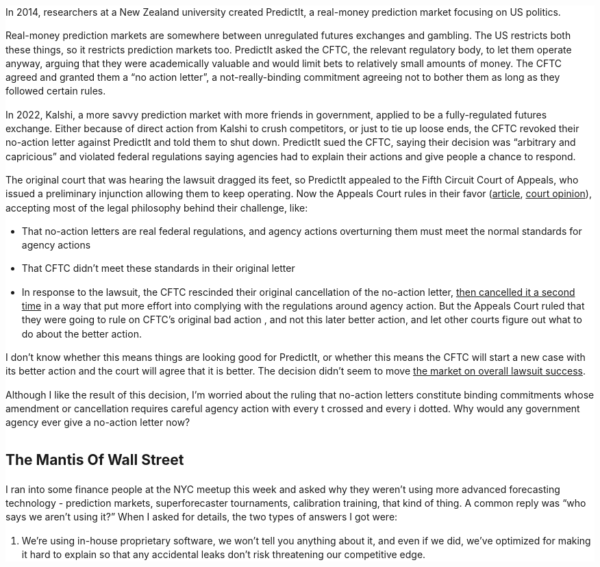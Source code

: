 In 2014, researchers at a New Zealand university created PredictIt, a real-money prediction market focusing on US politics. 

Real-money prediction markets are somewhere between unregulated futures exchanges and gambling. The US restricts both these things, so it restricts prediction markets too. PredictIt asked the CFTC, the relevant regulatory body, to let them operate anyway, arguing that they were academically valuable and would limit bets to relatively small amounts of money. The CFTC agreed and granted them a “no action letter”, a not-really-binding commitment agreeing not to bother them as long as they followed certain rules.

In 2022, Kalshi, a more savvy prediction market with more friends in government, applied to be a fully-regulated futures exchange. Either because of direct action from Kalshi to crush competitors, or just to tie up loose ends, the CFTC revoked their no-action letter against PredictIt and told them to shut down. PredictIt sued the CFTC, saying their decision was “arbitrary and capricious” and violated federal regulations saying agencies had to explain their actions and give people a chance to respond.

The original court that was hearing the lawsuit dragged its feet, so PredictIt appealed to the Fifth Circuit Court of Appeals, who issued a preliminary injunction allowing them to keep operating. Now the Appeals Court rules in their favor ([article](https://finance.yahoo.com/news/court-sides-predictit-cftc-actions-201500071.html), [court opinion](https://pr.report/DYulSIXm)), accepting most of the legal philosophy behind their challenge, like:

  * That no-action letters are real federal regulations, and agency actions overturning them must meet the normal standards for agency actions

  * That CFTC didn’t meet these standards in their original letter

  * In response to the lawsuit, the CFTC rescinded their original cancellation of the no-action letter, [then cancelled it a second time](https://az620379.vo.msecnd.net/static/files/docs/09db8efd-1031-404a-bd0d-e431236f3313.pdf) in a way that put more effort into complying with the regulations around agency action. But the Appeals Court ruled that they were going to rule on CFTC’s original bad action , and not this later better action, and let other courts figure out what to do about the better action. 




I don’t know whether this means things are looking good for PredictIt, or whether this means the CFTC will start a new case with its better action and the court will agree that it is better. The decision didn’t seem to move [the market on overall lawsuit success](https://manifold.markets/SG/will-predictits-lawsuit-against-the).

Although I like the result of this decision, I’m worried about the ruling that no-action letters constitute binding commitments whose amendment or cancellation requires careful agency action with every t crossed and every i dotted. Why would any government agency ever give a no-action letter now?

## The Mantis Of Wall Street

I ran into some finance people at the NYC meetup this week and asked why they weren’t using more advanced forecasting technology - prediction markets, superforecaster tournaments, calibration training, that kind of thing. A common reply was “who says we aren’t using it?” When I asked for details, the two types of answers I got were:

  1. We’re using in-house proprietary software, we won’t tell you anything about it, and even if we did, we’ve optimized for making it hard to explain so that any accidental leaks don’t risk threatening our competitive edge.

